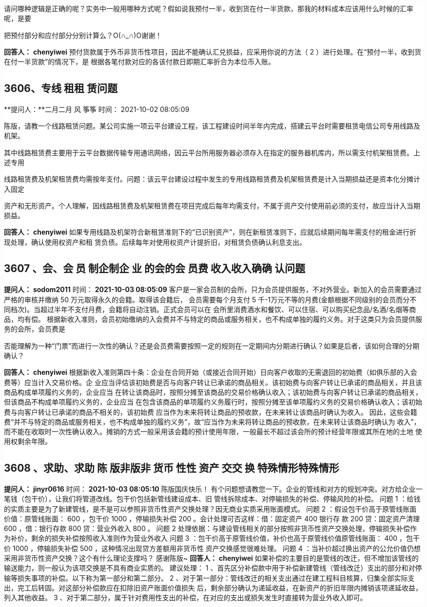 请问哪种逻辑是正确的呢？实务中一般用哪种方式呢？假如说我预付一半，收到货在付一半货款，那我的材料成本应该用什么时候的汇率呢，是要

把预付部分和应付部分分别计算么？O(∩_∩)O谢谢！

**回答人：** **chenyiwei**
预付货款属于外币非货币性项目，因此不能确认汇兑损益，应采用你说的方法（ 2 ）进行处理。在“预付一半，收到货在付一半货款”的情况下，是
根据各笔付款对应的各该付款日即期汇率折合为本位币入账。

## 3606、专线 租租 赁问题

**提问人：**二月二月 风 筝筝 时间： 2021-10-02 08:05:09

陈版，请教一个线路租赁问题。某公司实施一项云平台建设工程，该工程建设时间半年内完成，搭建云平台时需要租赁电信公司专用线路及机架。

其中线路租赁费主要用于云平台数据传输专用通讯网络，因云平台所用服务器必须存入在指定的服务器机库内，所以需支付机架租赁费。上述专用

线路租赁费及机架租赁费均需按年支付。问题：该云平台建设过程中发生的专用线路租赁费及机架租赁费是计入当期损益还是资本化分摊计入固定

资产和无形资产。个人理解，因线路租赁费及机架租赁费在项目完成后每年均需支付，不属于资产交付使用前必须的支付，故应当计入当期损益。

**回答人：** **chenyiwei**
如果专用线路及机架符合新租赁准则下的“已识别资产”，则在新租赁准则下，应就后续期间每年需支付的租金进行折现处理，确认使用权资产和租
赁负债。后续每年对使用权资产计提折旧，对租赁负债确认利息支出。

## 3607 、会、会 员 制企制企 业 的会的会 员费 收入收入确确 认问题

**提问人：** **sodom2011** 时间： **2021-10-03 08:05:09**
客户是一家会员制的会所，只为会员提供服务，不对外营业。新加入的会员需要通过严格的审核并缴纳 50 万元取得永久的会籍。取得该会籍后，
会员需要每个月支付 5 千-1万元不等的月费(金额根据不同级别的会员而分不同档次)。当超过半年不支付月费，会籍将自动注销。正式会员可以在
会所里消费酒水和餐饮、可以住宿、可以购买纪念品/名酒/名烟等商品，均有偿。
根据新收入准则，会员初始缴纳的入会费并不与特定的商品或服务相关，也不构成单独的履约义务。对于这类只为会员提供服务的会所，会员费是


否能理解为一种“门票”而进行一次性的确认？还是会员费需要按照一定的规则在一定期间内分期进行确认？如果是后者，该如何合理的分期确认？

**回答人：** **chenyiwei**
根据新收入准则第四十条：企业在合同开始（或接近合同开始）日向客户收取的无需退回的初始费（如俱乐部的入会费等）应当计入交易价格。企
业应当评估该初始费是否与向客户转让已承诺的商品相关。该初始费与向客户转让已承诺的商品相关，并且该商品构成单项履约义务的，企业应当
在转让该商品时，按照分摊至该商品的交易价格确认收入；该初始费与向客户转让已承诺的商品相关，但该商品不构成单项履约义务的，企业应当
在包含该商品的单项履约义务履行时，按照分摊至该单项履约义务的交易价格确认收入；该初始费与向客户转让已承诺的商品不相关的，该初始费
应当作为未来将转让商品的预收款，在未来转让该商品时确认为收入。
因此，这些会籍费“并不与特定的商品或服务相关，也不构成单独的履约义务”，故“应当作为未来将转让商品的预收款，在未来转让该商品时确认为
收入”，而不能在收取时一次性确认收入。摊销的方式一般采用该会籍的预计使用年限，一般最长不超过该会所的预计经营年限或其所在地的土地
使用权剩余年限。

## 3608 、求助、求助 陈 版非版非 货币 性性 资产 交交 换 特殊情形特殊情形

**提问人：** **jinyr0616** 时间： **2021-10-03 08:05:10**
陈版国庆快乐！
有个问题想请教您一下。企业的管线和对方的规划冲突。对方给企业一笔钱（包干价），让我们将管道改线。包干价包括新管线建设成本、旧
管线拆除成本、对停输损失的补偿、停输风险的补偿。
问题 1 ：给钱的实质主要是为了新建管线，是不是可以参照非货币性资产交换处理？因无商业实质采用账面模式。
问题 2 ：假设包干价高于原管线账面价值：原管线账面： 600 ，包干价 1000 ，停输损失补偿 200 。会计处理可否这样：借：固定资产 400 银行存
款 200 贷：固定资产清理 600 ，借：银行存款 800 贷：营业外收入 800 。
问题 2 处理依据：与建设管线相关的部分按照非货币性资产交换处理，停输损失补偿作为补价，剩余的损失补偿按照收入准则作为营业外收入
问题 3 ：包干价高于原管线价值，补价也高于原管线价值原管线账面： 400 ，包干价 1000 ，停输损失补偿 500 ，这种情况出现贷方差额用非货币性
资产交换感觉很难处理。
问题 4 ：当补价超过换出资产的公允价值仍想采用非货币性资产交换？这个有什么理论支撑吗？
感谢陈版~
**回答人：** **chenyiwei**
如果补偿的主要目的是管线的改迁，但不增加该管线的输送能力，则一般认为该项交换是不具有商业实质的。
建议处理：
1 、首先区分补偿款中用于补偿新建管线（管线改迁）支出的部分和对停输等损失事项的补偿。以下称为第一部分和第二部分。
2 、对于第一部分：管线改迁的相关支出通过在建工程科目核算，归集全部实际支出，完工后转固。对这部分补偿款应在扣除旧资产账面价值损失
后，剩余部分确认为递延收益，在新资产的折旧年限内摊销该项递延收益，列入其他收益。
3 、对于第二部分，属于针对费用性支出的补偿，在对应的支出或损失发生时直接转为营业外收入即可。
